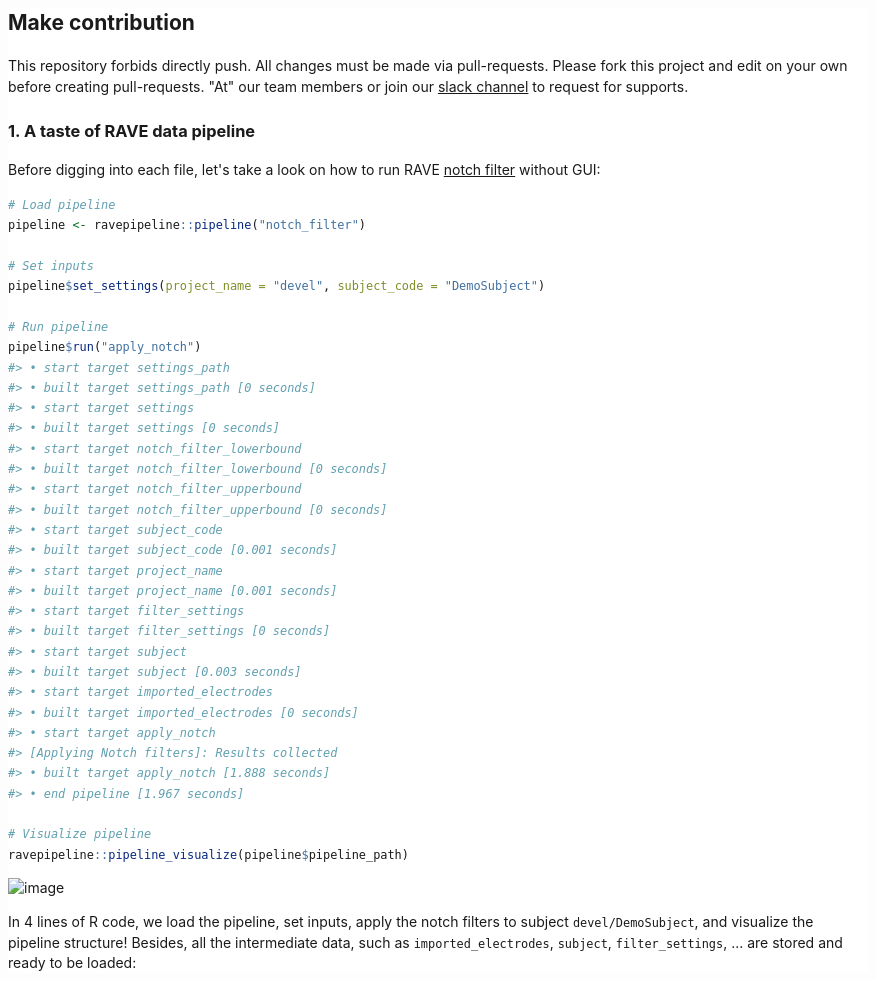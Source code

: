 ## Make contribution

This repository forbids directly push. All changes must be made via pull-requests. Please fork this project and edit on your own before creating pull-requests. "At" our team members or join our [slack channel](mailto:slack@rave.wiki) to request for supports.

### 1. A taste of RAVE data pipeline


Before digging into each file, let's take a look on how to run RAVE [notch filter](modules/notch_filter) without GUI:

```r
# Load pipeline
pipeline <- ravepipeline::pipeline("notch_filter")

# Set inputs
pipeline$set_settings(project_name = "devel", subject_code = "DemoSubject")

# Run pipeline
pipeline$run("apply_notch")
#> • start target settings_path
#> • built target settings_path [0 seconds]
#> • start target settings
#> • built target settings [0 seconds]
#> • start target notch_filter_lowerbound
#> • built target notch_filter_lowerbound [0 seconds]
#> • start target notch_filter_upperbound
#> • built target notch_filter_upperbound [0 seconds]
#> • start target subject_code
#> • built target subject_code [0.001 seconds]
#> • start target project_name
#> • built target project_name [0.001 seconds]
#> • start target filter_settings
#> • built target filter_settings [0 seconds]
#> • start target subject
#> • built target subject [0.003 seconds]
#> • start target imported_electrodes
#> • built target imported_electrodes [0 seconds]
#> • start target apply_notch
#> [Applying Notch filters]: Results collected                                                   
#> • built target apply_notch [1.888 seconds]                                                    
#> • end pipeline [1.967 seconds]

# Visualize pipeline
ravepipeline::pipeline_visualize(pipeline$pipeline_path)
```

<img width="80%" alt="image" src="https://user-images.githubusercontent.com/8163576/226499317-0e674b33-c854-4c1b-98b6-799302451094.png">


In 4 lines of R code, we load the pipeline, set inputs, apply the notch filters to subject `devel/DemoSubject`, and visualize the pipeline structure! Besides, all the intermediate data, such as `imported_electrodes`, `subject`, `filter_settings`, ... are stored and ready to be loaded:
